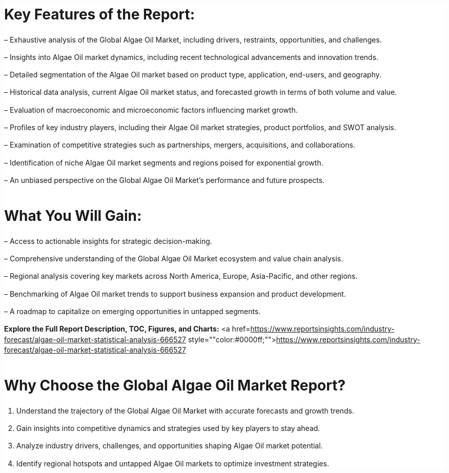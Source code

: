# <strong>Key Features of the Report:</strong>

– Exhaustive analysis of the Global Algae Oil Market, including drivers, restraints, opportunities, and challenges.

– Insights into Algae Oil market dynamics, including recent technological advancements and innovation trends.

– Detailed segmentation of the Algae Oil market based on product type, application, end-users, and geography.

– Historical data analysis, current Algae Oil market status, and forecasted growth in terms of both volume and value.

– Evaluation of macroeconomic and microeconomic factors influencing market growth.

– Profiles of key industry players, including their Algae Oil market strategies, product portfolios, and SWOT analysis.

– Examination of competitive strategies such as partnerships, mergers, acquisitions, and collaborations.

– Identification of niche Algae Oil market segments and regions poised for exponential growth.

– An unbiased perspective on the Global Algae Oil Market’s performance and future prospects.

# <strong>What You Will Gain:</strong>

– Access to actionable insights for strategic decision-making.

– Comprehensive understanding of the Global Algae Oil Market ecosystem and value chain analysis.

– Regional analysis covering key markets across North America, Europe, Asia-Pacific, and other regions.

– Benchmarking of Algae Oil market trends to support business expansion and product development.

– A roadmap to capitalize on emerging opportunities in untapped segments.

<strong>Explore the Full Report Description, TOC, Figures, and Charts:</strong>
<a href=https://www.reportsinsights.com/industry-forecast/algae-oil-market-statistical-analysis-666527 style=""color:#0000ff;"">https://www.reportsinsights.com/industry-forecast/algae-oil-market-statistical-analysis-666527</a>

# <strong>Why Choose the Global Algae Oil Market Report?</strong>

1. Understand the trajectory of the Global Algae Oil Market with accurate forecasts and growth trends.

2. Gain insights into competitive dynamics and strategies used by key players to stay ahead.

3. Analyze industry drivers, challenges, and opportunities shaping Algae Oil market potential.

4. Identify regional hotspots and untapped Algae Oil markets to optimize investment strategies.
